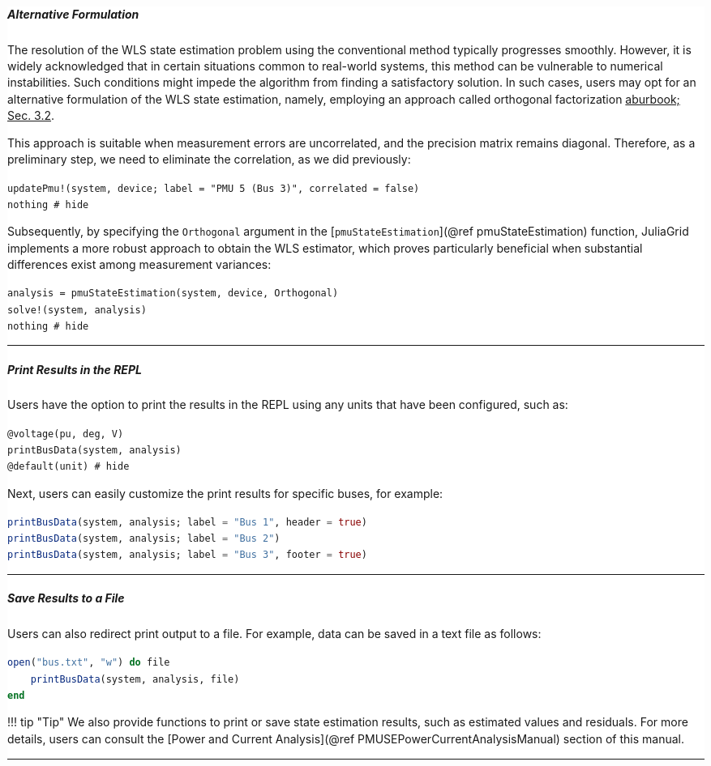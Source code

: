 ##### Alternative Formulation
The resolution of the WLS state estimation problem using the conventional method typically progresses smoothly. However, it is widely acknowledged that in certain situations common to real-world systems, this method can be vulnerable to numerical instabilities. Such conditions might impede the algorithm from finding a satisfactory solution. In such cases, users may opt for an alternative formulation of the WLS state estimation, namely, employing an approach called orthogonal factorization [aburbook; Sec. 3.2](@cite).

This approach is suitable when measurement errors are uncorrelated, and the precision matrix remains diagonal. Therefore, as a preliminary step, we need to eliminate the correlation, as we did previously:
```@example PMUOptimalPlacement
updatePmu!(system, device; label = "PMU 5 (Bus 3)", correlated = false)
nothing # hide
```

Subsequently, by specifying the `Orthogonal` argument in the [`pmuStateEstimation`](@ref pmuStateEstimation) function, JuliaGrid implements a more robust approach to obtain the WLS estimator, which proves particularly beneficial when substantial differences exist among measurement variances:
```@example PMUOptimalPlacement
analysis = pmuStateEstimation(system, device, Orthogonal)
solve!(system, analysis)
nothing # hide
```

---

##### Print Results in the REPL
Users have the option to print the results in the REPL using any units that have been configured, such as:
```@example PMUOptimalPlacement
@voltage(pu, deg, V)
printBusData(system, analysis)
@default(unit) # hide
```

Next, users can easily customize the print results for specific buses, for example:
```julia
printBusData(system, analysis; label = "Bus 1", header = true)
printBusData(system, analysis; label = "Bus 2")
printBusData(system, analysis; label = "Bus 3", footer = true)
```

---

##### Save Results to a File
Users can also redirect print output to a file. For example, data can be saved in a text file as follows:
```julia
open("bus.txt", "w") do file
    printBusData(system, analysis, file)
end
```

!!! tip "Tip"
    We also provide functions to print or save state estimation results, such as estimated values and residuals. For more details, users can consult the [Power and Current Analysis](@ref PMUSEPowerCurrentAnalysisManual) section of this manual.

---